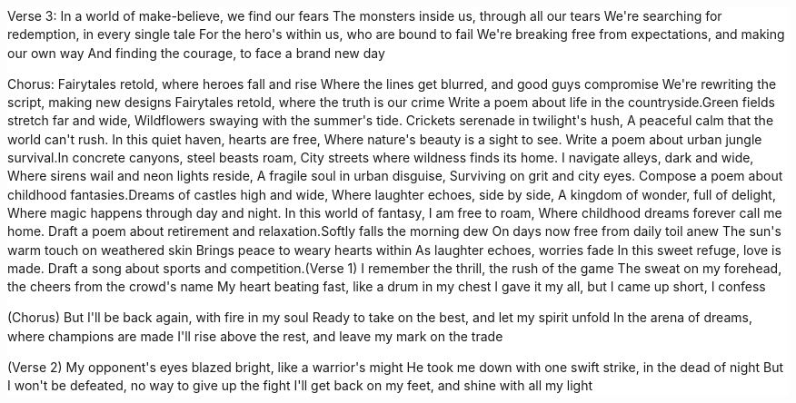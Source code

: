Verse 3:
In a world of make-believe, we find our fears
The monsters inside us, through all our tears
We're searching for redemption, in every single tale
For the hero's within us, who are bound to fail
We're breaking free from expectations, and making our own way
And finding the courage, to face a brand new day

Chorus:
Fairytales retold, where heroes fall and rise
Where the lines get blurred, and good guys compromise
We're rewriting the script, making new designs
Fairytales retold, where the truth is our crime<end>
Write a poem about life in the countryside.<start>Green fields stretch far and wide,
Wildflowers swaying with the summer's tide.
Crickets serenade in twilight's hush,
A peaceful calm that the world can't rush.
In this quiet haven, hearts are free,
Where nature's beauty is a sight to see.<end>
Write a poem about urban jungle survival.<start>In concrete canyons, steel beasts roam,
City streets where wildness finds its home.
I navigate alleys, dark and wide,
Where sirens wail and neon lights reside,
A fragile soul in urban disguise,
Surviving on grit and city eyes.<end>
Compose a poem about childhood fantasies.<start>Dreams of castles high and wide,
Where laughter echoes, side by side,
A kingdom of wonder, full of delight,
Where magic happens through day and night.
In this world of fantasy, I am free to roam,
Where childhood dreams forever call me home.<end>
Draft a poem about retirement and relaxation.<start>Softly falls the morning dew
On days now free from daily toil anew
The sun's warm touch on weathered skin
Brings peace to weary hearts within
As laughter echoes, worries fade
In this sweet refuge, love is made.<end>
Draft a song about sports and competition.<start>(Verse 1)
I remember the thrill, the rush of the game
The sweat on my forehead, the cheers from the crowd's name
My heart beating fast, like a drum in my chest
I gave it my all, but I came up short, I confess

(Chorus)
But I'll be back again, with fire in my soul
Ready to take on the best, and let my spirit unfold
In the arena of dreams, where champions are made
I'll rise above the rest, and leave my mark on the trade

(Verse 2)
My opponent's eyes blazed bright, like a warrior's might
He took me down with one swift strike, in the dead of night
But I won't be defeated, no way to give up the fight
I'll get back on my feet, and shine with all my light
